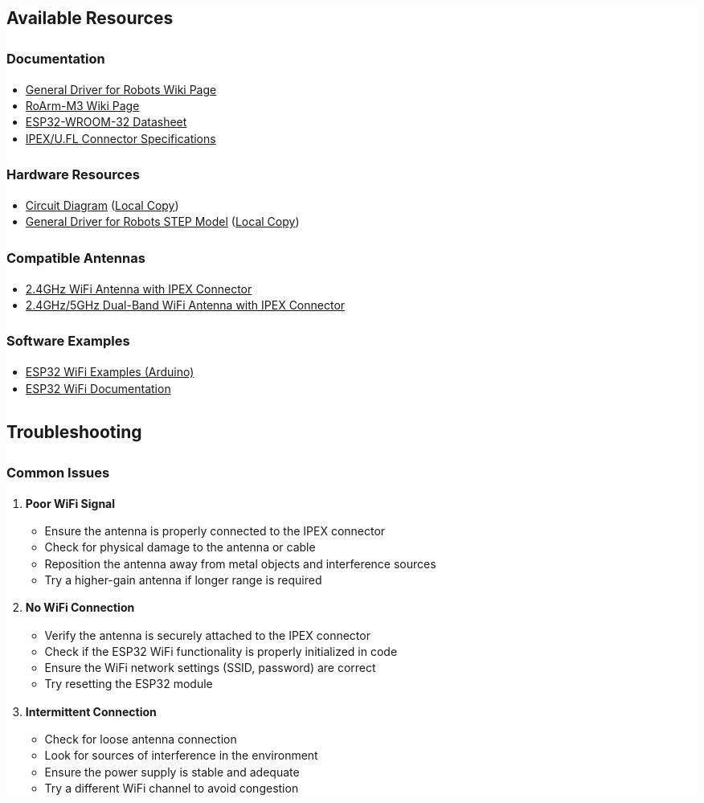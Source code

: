 ## Available Resources

### Documentation
- [General Driver for Robots Wiki Page](https://www.waveshare.com/wiki/General_Driver_for_Robots)
- [RoArm-M3 Wiki Page](https://www.waveshare.com/wiki/RoArm-M3)
- [ESP32-WROOM-32 Datasheet](https://www.espressif.com/sites/default/files/documentation/esp32-wroom-32_datasheet_en.pdf)
- [IPEX/U.FL Connector Specifications](https://www.hirose.com/product/document?clcode=CL0331-0240-7-00&productname=U.FL-R-SMT-1(10)&series=U.FL&documenttype=Catalog&lang=en&documentid=D49662_en)

### Hardware Resources
- [Circuit Diagram](https://files.waveshare.com/upload/3/37/General_Driver_for_Robots_SCH.pdf) ([Local Copy](../main_control/ESP32-WROOM-32/datasheets/General_Driver_for_Robots_SCH.pdf))
- [General Driver for Robots STEP Model](https://files.waveshare.com/upload/8/8e/General_Driver_for_Robots_STEP.zip) ([Local Copy](../main_control/ESP32-WROOM-32/drivers/General_Driver_for_Robots_STEP.zip))

### Compatible Antennas
- [2.4GHz WiFi Antenna with IPEX Connector](https://www.waveshare.com/2.4g-antenna.htm)
- [2.4GHz/5GHz Dual-Band WiFi Antenna with IPEX Connector](https://www.waveshare.com/dual-band-antenna.htm)

### Software Examples
- [ESP32 WiFi Examples (Arduino)](https://github.com/espressif/arduino-esp32/tree/master/libraries/WiFi/examples)
- [ESP32 WiFi Documentation](https://docs.espressif.com/projects/esp-idf/en/latest/esp32/api-reference/network/esp_wifi.html)

## Troubleshooting

### Common Issues

1. **Poor WiFi Signal**
   - Ensure the antenna is properly connected to the IPEX connector
   - Check for physical damage to the antenna or cable
   - Reposition the antenna away from metal objects and interference sources
   - Try a higher-gain antenna if longer range is required

2. **No WiFi Connection**
   - Verify the antenna is securely attached to the IPEX connector
   - Check if the ESP32 WiFi functionality is properly initialized in code
   - Ensure the WiFi network settings (SSID, password) are correct
   - Try resetting the ESP32 module

3. **Intermittent Connection**
   - Check for loose antenna connection
   - Look for sources of interference in the environment
   - Ensure the power supply is stable and adequate
   - Try a different WiFi channel to avoid congestion
